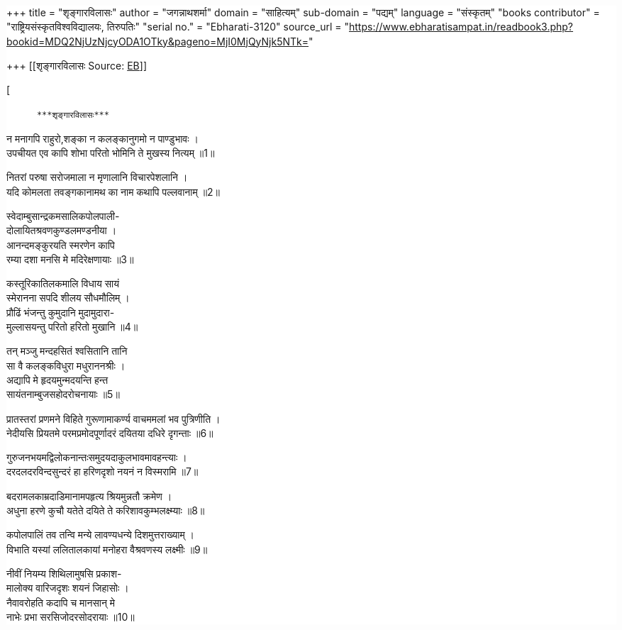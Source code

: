 +++
title = "शृङ्गारविलासः"
author = "जगन्नाथशर्मा"
domain = "साहित्यम्"
sub-domain = "पद्यम्"
language = "संस्कृतम्"
"books contributor" = "राष्ट्रियसंस्कृतविश्वविद्यालयः, तिरुपतिः"
"serial no." = "Ebharati-3120"
source_url = "https://www.ebharatisampat.in/readbook3.php?bookid=MDQ2NjUzNjcyODA1OTky&pageno=MjI0MjQyNjk5NTk="

+++
[[शृङ्गारविलासः	Source: [EB](https://www.ebharatisampat.in/readbook3.php?bookid=MDQ2NjUzNjcyODA1OTky&pageno=MjI0MjQyNjk5NTk=)]]

\[



          ***शृङ्गारविलासः***



न मनागपि राहुरो,शङ्का न कलङ्कानुगमो न पाण्डुभावः ।  
उपचीयत एव कापि शोभा परितो भोमिनि ते मुखस्य नित्यम्‌ ॥1॥

नितरां परुषा सरोजमाला न मृणालानि विचारपेशलानि ।  
यदि कोमलता तवङ्गकानामथ का नाम कथापि पल्लवानाम्‌ ॥2॥

स्वेदाम्बुसान्द्रकमसालिकपोलपाली-  
दोलायितश्रवणकुण्डलमण्डनीया ।  
आनन्दमङ्‌कुरयति स्मरणेन कापि  
रम्या दशा मनसि मे मदिरेक्षणायाः ॥3॥

कस्तूरिकातिलकमालि विधाय सायं  
स्मेरानना सपदि शीलय सौधमौलिम्‌ ।  
प्रौढिं भंजन्तु कुमुदानि मुदामुदारा-  
मुल्लासयन्तु परितो हरितो मुखानि ॥4॥

तन्‌ मञ्जु मन्दहसितं श्वसितानि तानि  
सा वै कलङ्कविधुरा मधुराननश्रीः ।  
अद्यापि मे हृदयमुन्मदयन्ति हन्त  
सायंतनाम्बुजसहोदरोचनायाः ॥5॥

प्रातस्तरां प्रणमने विहिते गुरूणामाकर्ण्य वाचममलां भव पुत्रिणीति ।  
नेदीयसि प्रियतमे परमप्रमोदपूर्णादरं दयितया दधिरे दृगन्ताः ॥6॥

गुरुजनभयमद्विलोकनान्तःसमुदयदाकुलभावमावहन्त्याः ।  
दरदलदरविन्दसुन्दरं हा हरिणदृशो नयनं न विस्मरामि ॥7॥

बदरामलकाम्रदाडिमानामपहृत्य श्रियमुन्नतौ क्रमेण ।  
अधुना हरणे कुचौ यतेते दयिते ते करिशावकुम्भलक्ष्म्याः ॥8॥

कपोलपालिं तव तन्वि मन्ये लावण्यधन्ये दिशमुत्तराख्याम्‌ ।  
विभाति यस्यां ललितालकायां मनोहरा वैश्रवणस्य लक्ष्मीः ॥9॥

नीवीं नियम्य शिथिलामुषसि प्रकाश-  
मालोक्य वारिजदृशः शयनं जिहासोः ।  
नैवावरोहति कदापि च मानसान्‌ मे  
नाभेः प्रभा सरसिजोदरसोदरायाः ॥10॥
